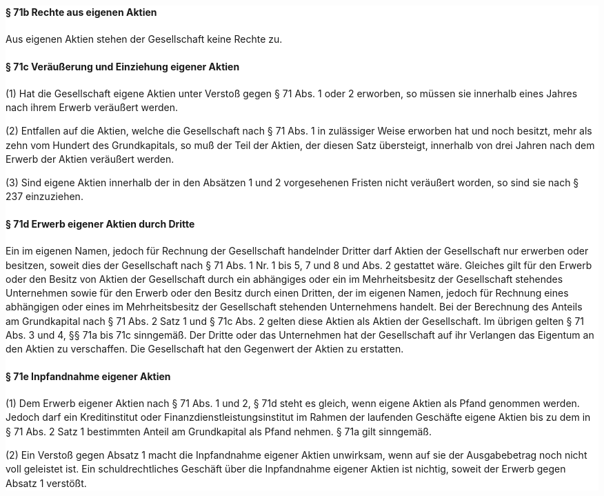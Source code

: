 
#### § 71b Rechte aus eigenen Aktien

Aus eigenen Aktien stehen der Gesellschaft keine Rechte zu.


#### § 71c Veräußerung und Einziehung eigener Aktien

(1) Hat die Gesellschaft eigene Aktien unter Verstoß gegen § 71 Abs. 1
oder 2 erworben, so müssen sie innerhalb eines Jahres nach ihrem
Erwerb veräußert werden.

(2) Entfallen auf die Aktien, welche die Gesellschaft nach § 71 Abs. 1
in zulässiger Weise erworben hat und noch besitzt, mehr als zehn vom
Hundert des Grundkapitals, so muß der Teil der Aktien, der diesen Satz
übersteigt, innerhalb von drei Jahren nach dem Erwerb der Aktien
veräußert werden.

(3) Sind eigene Aktien innerhalb der in den Absätzen 1 und 2
vorgesehenen Fristen nicht veräußert worden, so sind sie nach § 237
einzuziehen.


#### § 71d Erwerb eigener Aktien durch Dritte

Ein im eigenen Namen, jedoch für Rechnung der Gesellschaft handelnder
Dritter darf Aktien der Gesellschaft nur erwerben oder besitzen,
soweit dies der Gesellschaft nach § 71 Abs. 1 Nr. 1 bis 5, 7 und 8 und
Abs. 2 gestattet wäre. Gleiches gilt für den Erwerb oder den Besitz
von Aktien der Gesellschaft durch ein abhängiges oder ein im
Mehrheitsbesitz der Gesellschaft stehendes Unternehmen sowie für den
Erwerb oder den Besitz durch einen Dritten, der im eigenen Namen,
jedoch für Rechnung eines abhängigen oder eines im Mehrheitsbesitz der
Gesellschaft stehenden Unternehmens handelt. Bei der Berechnung des
Anteils am Grundkapital nach § 71 Abs. 2 Satz 1 und § 71c Abs. 2
gelten diese Aktien als Aktien der Gesellschaft. Im übrigen gelten §
71 Abs. 3 und 4, §§ 71a bis 71c sinngemäß. Der Dritte oder das
Unternehmen hat der Gesellschaft auf ihr Verlangen das Eigentum an den
Aktien zu verschaffen. Die Gesellschaft hat den Gegenwert der Aktien
zu erstatten.


#### § 71e Inpfandnahme eigener Aktien

(1) Dem Erwerb eigener Aktien nach § 71 Abs. 1 und 2, § 71d steht es
gleich, wenn eigene Aktien als Pfand genommen werden. Jedoch darf ein
Kreditinstitut oder Finanzdienstleistungsinstitut im Rahmen der
laufenden Geschäfte eigene Aktien bis zu dem in § 71 Abs. 2 Satz 1
bestimmten Anteil am Grundkapital als Pfand nehmen. § 71a gilt
sinngemäß.

(2) Ein Verstoß gegen Absatz 1 macht die Inpfandnahme eigener Aktien
unwirksam, wenn auf sie der Ausgabebetrag noch nicht voll geleistet
ist. Ein schuldrechtliches Geschäft über die Inpfandnahme eigener
Aktien ist nichtig, soweit der Erwerb gegen Absatz 1 verstößt.
